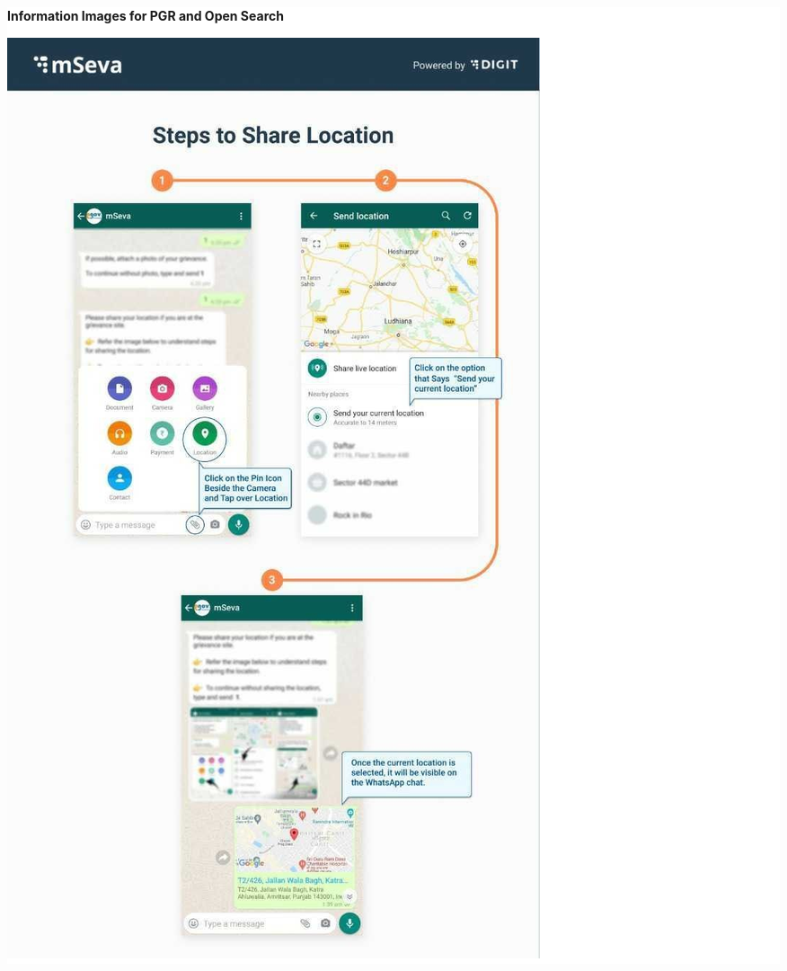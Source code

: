 **Information Images for PGR and Open Search**

![Location Share Image](<../../../../../.gitbook/assets/image (280).png>)
